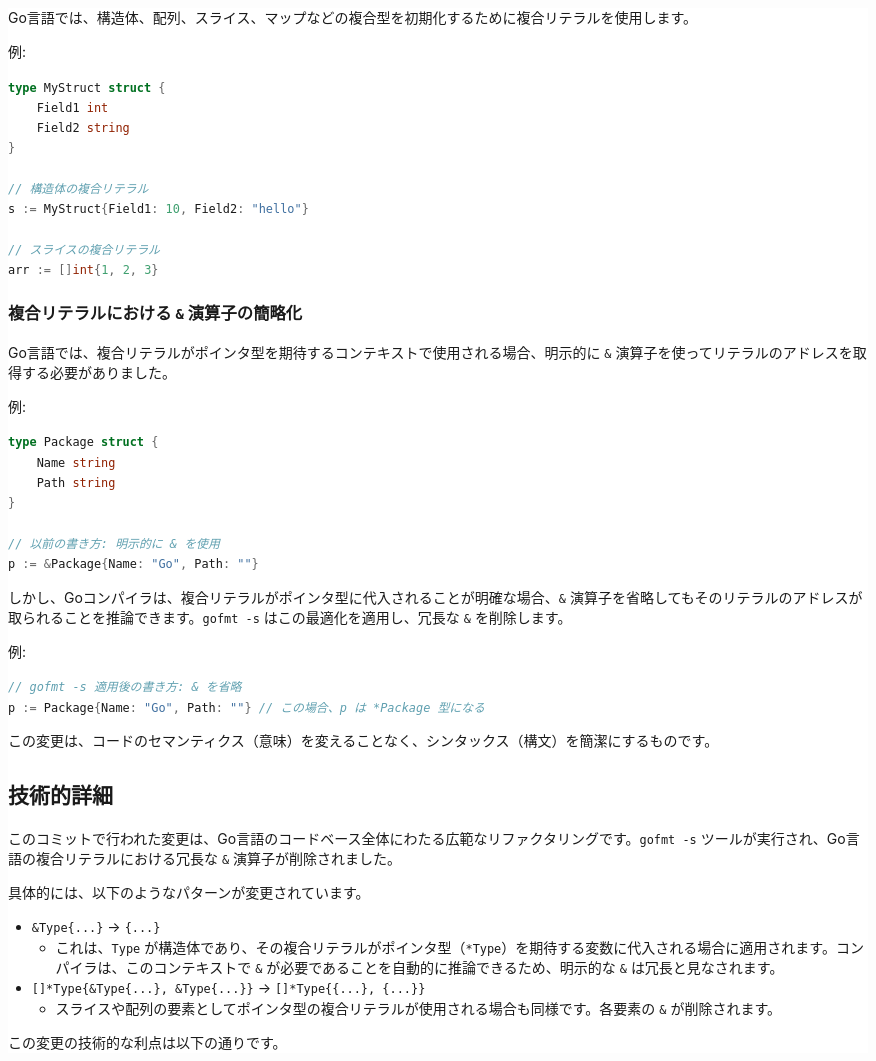 Go言語では、構造体、配列、スライス、マップなどの複合型を初期化するために複合リテラルを使用します。

例:
```go
type MyStruct struct {
    Field1 int
    Field2 string
}

// 構造体の複合リテラル
s := MyStruct{Field1: 10, Field2: "hello"}

// スライスの複合リテラル
arr := []int{1, 2, 3}
```

### 複合リテラルにおける `&` 演算子の簡略化

Go言語では、複合リテラルがポインタ型を期待するコンテキストで使用される場合、明示的に `&` 演算子を使ってリテラルのアドレスを取得する必要がありました。

例:
```go
type Package struct {
    Name string
    Path string
}

// 以前の書き方: 明示的に & を使用
p := &Package{Name: "Go", Path: ""}
```

しかし、Goコンパイラは、複合リテラルがポインタ型に代入されることが明確な場合、`&` 演算子を省略してもそのリテラルのアドレスが取られることを推論できます。`gofmt -s` はこの最適化を適用し、冗長な `&` を削除します。

例:
```go
// gofmt -s 適用後の書き方: & を省略
p := Package{Name: "Go", Path: ""} // この場合、p は *Package 型になる
```
この変更は、コードのセマンティクス（意味）を変えることなく、シンタックス（構文）を簡潔にするものです。

## 技術的詳細

このコミットで行われた変更は、Go言語のコードベース全体にわたる広範なリファクタリングです。`gofmt -s` ツールが実行され、Go言語の複合リテラルにおける冗長な `&` 演算子が削除されました。

具体的には、以下のようなパターンが変更されています。

*   `&Type{...}` -> `{...}`
    *   これは、`Type` が構造体であり、その複合リテラルがポインタ型（`*Type`）を期待する変数に代入される場合に適用されます。コンパイラは、このコンテキストで `&` が必要であることを自動的に推論できるため、明示的な `&` は冗長と見なされます。
*   `[]*Type{&Type{...}, &Type{...}}` -> `[]*Type{{...}, {...}}`
    *   スライスや配列の要素としてポインタ型の複合リテラルが使用される場合も同様です。各要素の `&` が削除されます。

この変更の技術的な利点は以下の通りです。

